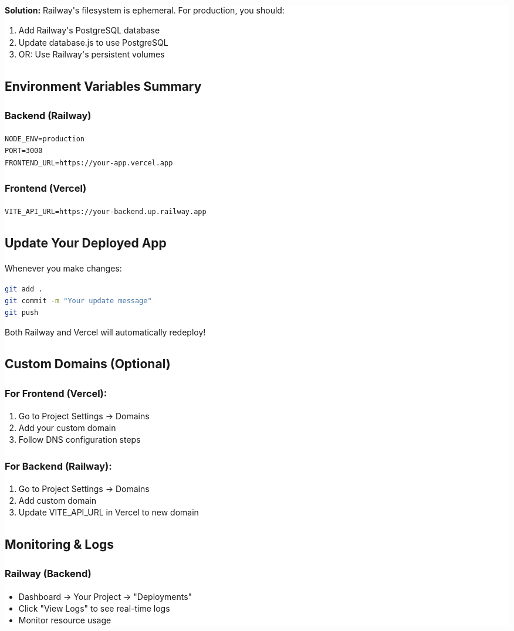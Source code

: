 **Solution:**
Railway's filesystem is ephemeral. For production, you should:
1. Add Railway's PostgreSQL database
2. Update database.js to use PostgreSQL
3. OR: Use Railway's persistent volumes

## Environment Variables Summary

### Backend (Railway)
```
NODE_ENV=production
PORT=3000
FRONTEND_URL=https://your-app.vercel.app
```

### Frontend (Vercel)
```
VITE_API_URL=https://your-backend.up.railway.app
```

## Update Your Deployed App

Whenever you make changes:

```bash
git add .
git commit -m "Your update message"
git push
```

Both Railway and Vercel will automatically redeploy!

## Custom Domains (Optional)

### For Frontend (Vercel):
1. Go to Project Settings → Domains
2. Add your custom domain
3. Follow DNS configuration steps

### For Backend (Railway):
1. Go to Project Settings → Domains
2. Add custom domain
3. Update VITE_API_URL in Vercel to new domain

## Monitoring & Logs

### Railway (Backend)
- Dashboard → Your Project → "Deployments"
- Click "View Logs" to see real-time logs
- Monitor resource usage
